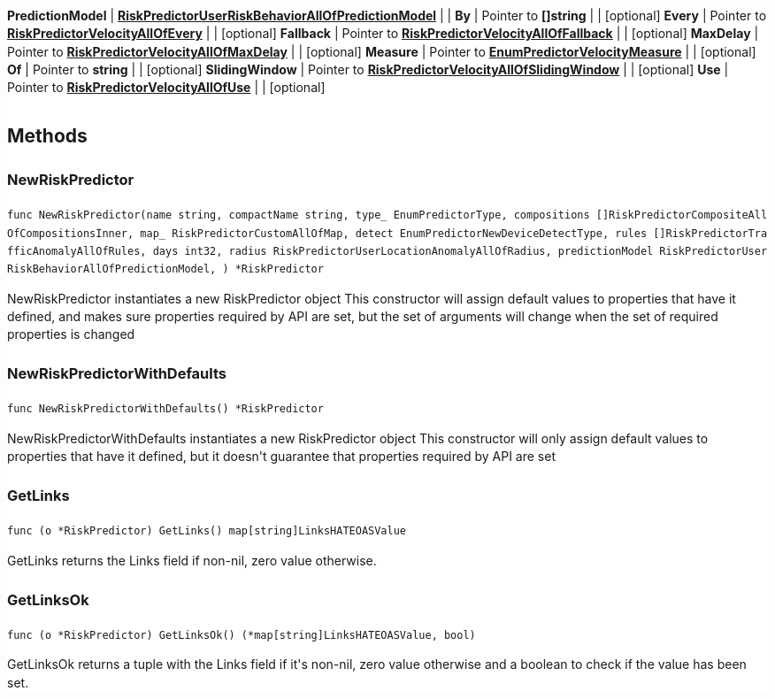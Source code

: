 **PredictionModel** | [**RiskPredictorUserRiskBehaviorAllOfPredictionModel**](RiskPredictorUserRiskBehaviorAllOfPredictionModel.md) |  | 
**By** | Pointer to **[]string** |  | [optional] 
**Every** | Pointer to [**RiskPredictorVelocityAllOfEvery**](RiskPredictorVelocityAllOfEvery.md) |  | [optional] 
**Fallback** | Pointer to [**RiskPredictorVelocityAllOfFallback**](RiskPredictorVelocityAllOfFallback.md) |  | [optional] 
**MaxDelay** | Pointer to [**RiskPredictorVelocityAllOfMaxDelay**](RiskPredictorVelocityAllOfMaxDelay.md) |  | [optional] 
**Measure** | Pointer to [**EnumPredictorVelocityMeasure**](EnumPredictorVelocityMeasure.md) |  | [optional] 
**Of** | Pointer to **string** |  | [optional] 
**SlidingWindow** | Pointer to [**RiskPredictorVelocityAllOfSlidingWindow**](RiskPredictorVelocityAllOfSlidingWindow.md) |  | [optional] 
**Use** | Pointer to [**RiskPredictorVelocityAllOfUse**](RiskPredictorVelocityAllOfUse.md) |  | [optional] 

## Methods

### NewRiskPredictor

`func NewRiskPredictor(name string, compactName string, type_ EnumPredictorType, compositions []RiskPredictorCompositeAllOfCompositionsInner, map_ RiskPredictorCustomAllOfMap, detect EnumPredictorNewDeviceDetectType, rules []RiskPredictorTrafficAnomalyAllOfRules, days int32, radius RiskPredictorUserLocationAnomalyAllOfRadius, predictionModel RiskPredictorUserRiskBehaviorAllOfPredictionModel, ) *RiskPredictor`

NewRiskPredictor instantiates a new RiskPredictor object
This constructor will assign default values to properties that have it defined,
and makes sure properties required by API are set, but the set of arguments
will change when the set of required properties is changed

### NewRiskPredictorWithDefaults

`func NewRiskPredictorWithDefaults() *RiskPredictor`

NewRiskPredictorWithDefaults instantiates a new RiskPredictor object
This constructor will only assign default values to properties that have it defined,
but it doesn't guarantee that properties required by API are set

### GetLinks

`func (o *RiskPredictor) GetLinks() map[string]LinksHATEOASValue`

GetLinks returns the Links field if non-nil, zero value otherwise.

### GetLinksOk

`func (o *RiskPredictor) GetLinksOk() (*map[string]LinksHATEOASValue, bool)`

GetLinksOk returns a tuple with the Links field if it's non-nil, zero value otherwise
and a boolean to check if the value has been set.

